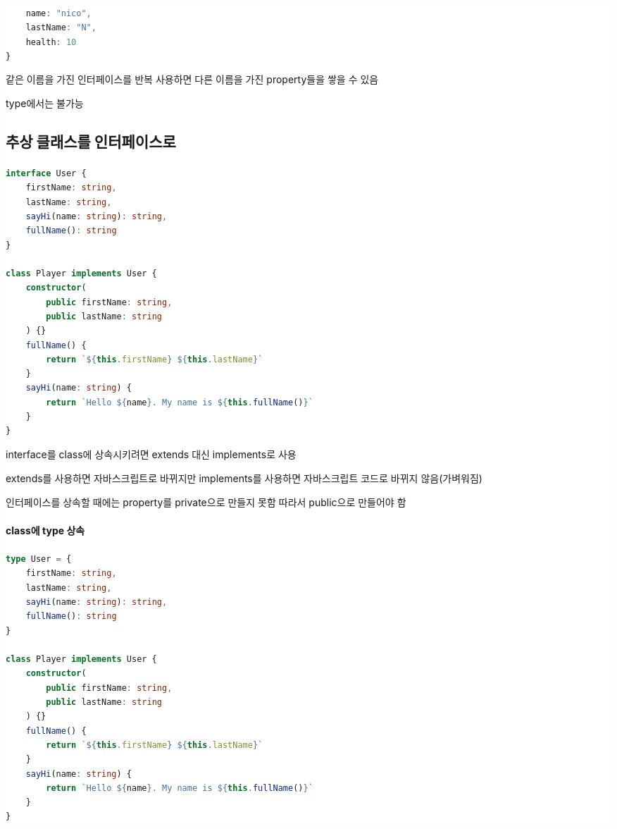 ```ts
    name: "nico",
    lastName: "N",
    health: 10
}
```

같은 이름을 가진 인터페이스를 반복 사용하면 다른 이름을 가진 property들을 쌓을 수 있음

type에서는 불가능



## 추상 클래스를 인터페이스로

```ts
interface User {
    firstName: string,
    lastName: string,
    sayHi(name: string): string,
    fullName(): string
}

class Player implements User {
    constructor(
    	public firstName: string,
        public lastName: string
    ) {}
    fullName() {
        return `${this.firstName} ${this.lastName}`
    }
    sayHi(name: string) {
        return `Hello ${name}. My name is ${this.fullName()}`
    }
}
```

interface를 class에 상속시키려면 extends 대신 implements로 사용

extends를 사용하면 자바스크립트로 바뀌지만 implements를 사용하면 자바스크립트 코드로 바뀌지 않음(가벼워짐)

인터페이스를 상속할 때에는 property를 private으로 만들지 못함 따라서 public으로 만들어야 함



#### class에 type 상속

```ts
type User = {
    firstName: string,
    lastName: string,
    sayHi(name: string): string,
    fullName(): string
}

class Player implements User {
    constructor(
    	public firstName: string,
        public lastName: string
    ) {}
    fullName() {
        return `${this.firstName} ${this.lastName}`
    }
    sayHi(name: string) {
        return `Hello ${name}. My name is ${this.fullName()}`
    }
}
```
